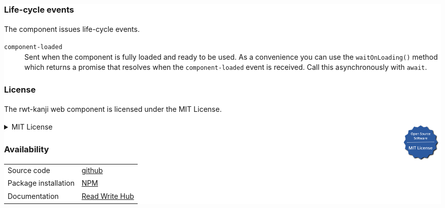 ### Life-cycle events

The component issues life-cycle events.


<dl>
	<dt><code>component-loaded</code></dt>
	<dd>Sent when the component is fully loaded and ready to be used. As a convenience you can use the <code>waitOnLoading()</code> method which returns a promise that resolves when the <code>component-loaded</code> event is received. Call this asynchronously with <code>await</code>.</dd>
</dl>

### License

The <span>rwt-kanji</span> web component is licensed under the MIT License.

<img src='/img/blue-seal-mit.png' width=80 align=right />

<details><summary>MIT License</summary></details>

### Availability


<table>
	<tr><td>Source code</td> 			<td><a href='https://github.com/readwritetools/rwt-kanji'>github</a></td></tr>
	<tr><td>Package installation</td> <td><a href='https://www.npmjs.com/package/rwt-kanji'>NPM</a></td></tr>
	<tr><td>Documentation</td> 		<td><a href='https://hub.readwritetools.com/components/kanji.blue'>Read Write Hub</a></td></tr>
</table>

